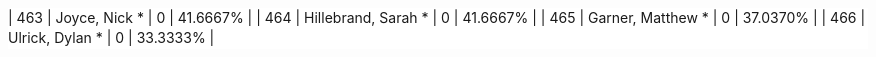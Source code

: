 |  463  | Joyce, Nick \* |  0 | 41.6667% |
|  464  | Hillebrand, Sarah \* |  0 | 41.6667% |
|  465  | Garner, Matthew \* |  0 | 37.0370% |
|  466  | Ulrick, Dylan \* |  0 | 33.3333% |







